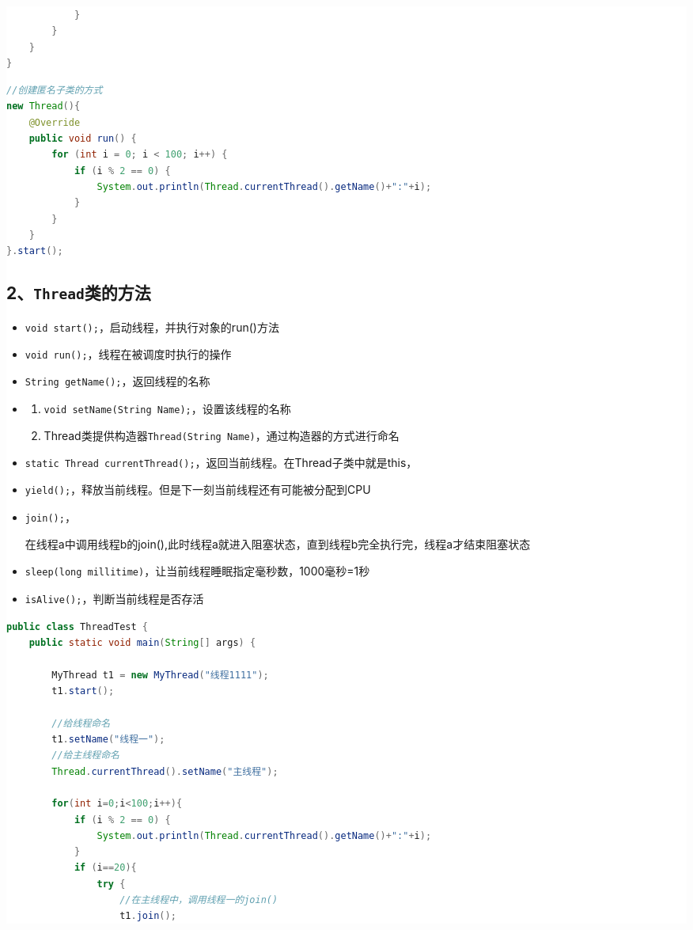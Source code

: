 ```java
            }
        }
    }
}
```

```java
//创建匿名子类的方式
new Thread(){
    @Override
    public void run() {
        for (int i = 0; i < 100; i++) {
            if (i % 2 == 0) {
                System.out.println(Thread.currentThread().getName()+":"+i);
            }
        }
    }
}.start();
```





## 2、`Thread`类的方法

- `void start();`，启动线程，并执行对象的run()方法

- `void run();`，线程在被调度时执行的操作

- `String getName();`，返回线程的名称

- 1. `void setName(String Name);`，设置该线程的名称

  2. Thread类提供构造器`Thread(String Name)`，通过构造器的方式进行命名

- `static Thread currentThread();`，返回当前线程。在Thread子类中就是this，

- `yield();`，释放当前线程。但是下一刻当前线程还有可能被分配到CPU

- `join();`，

  在线程a中调用线程b的join(),此时线程a就进入阻塞状态，直到线程b完全执行完，线程a才结束阻塞状态

- `sleep(long millitime)`，让当前线程睡眠指定毫秒数，1000毫秒=1秒

- `isAlive();`，判断当前线程是否存活





```java
public class ThreadTest {
    public static void main(String[] args) {

        MyThread t1 = new MyThread("线程1111");
        t1.start();

        //给线程命名
        t1.setName("线程一");
        //给主线程命名
        Thread.currentThread().setName("主线程");

        for(int i=0;i<100;i++){
            if (i % 2 == 0) {
                System.out.println(Thread.currentThread().getName()+":"+i);
            }
            if (i==20){
                try {
                    //在主线程中，调用线程一的join()
                    t1.join();
```